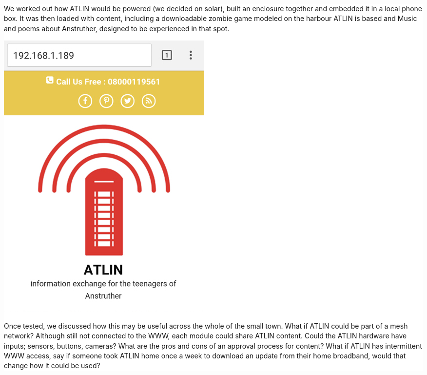 
We worked out how ATLIN would be powered (we decided on solar), built an enclosure together and embedded it in a local phone box. It was then loaded with content, including a downloadable zombie game modeled on the harbour ATLIN is based and Music and poems about Anstruther, designed to be experienced in that spot.

 ![](../images/atlinbrowser.jpeg)

Once tested, we discussed how this may be useful across the whole of the small town. What if ATLIN could be part of a mesh network? Although still not connected to the WWW, each module could share ATLIN content. Could the ATLIN hardware have inputs; sensors, buttons, cameras? What are the pros and cons of an approval process for content? What if ATLIN has intermittent WWW access, say if someone took ATLIN home once a week to download an update from their home broadband, would that change how it could be used?
